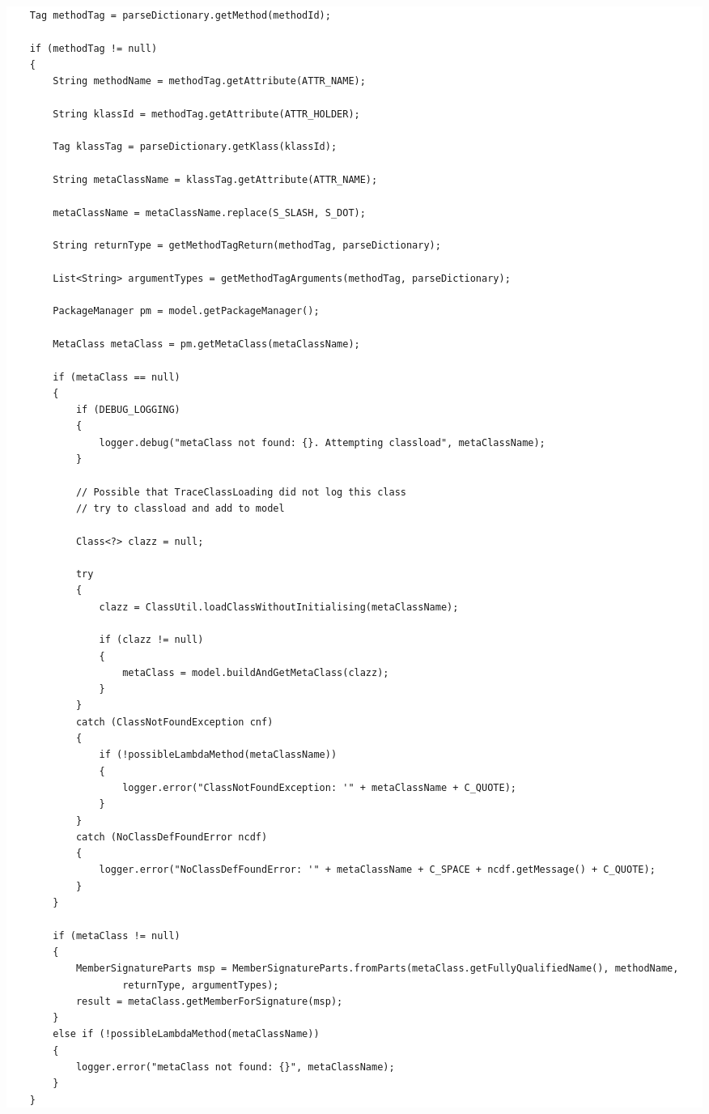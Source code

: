 		Tag methodTag = parseDictionary.getMethod(methodId);

		if (methodTag != null)
		{
			String methodName = methodTag.getAttribute(ATTR_NAME);

			String klassId = methodTag.getAttribute(ATTR_HOLDER);

			Tag klassTag = parseDictionary.getKlass(klassId);

			String metaClassName = klassTag.getAttribute(ATTR_NAME);

			metaClassName = metaClassName.replace(S_SLASH, S_DOT);

			String returnType = getMethodTagReturn(methodTag, parseDictionary);

			List<String> argumentTypes = getMethodTagArguments(methodTag, parseDictionary);

			PackageManager pm = model.getPackageManager();

			MetaClass metaClass = pm.getMetaClass(metaClassName);

			if (metaClass == null)
			{
				if (DEBUG_LOGGING)
				{
					logger.debug("metaClass not found: {}. Attempting classload", metaClassName);
				}

				// Possible that TraceClassLoading did not log this class
				// try to classload and add to model

				Class<?> clazz = null;

				try
				{
					clazz = ClassUtil.loadClassWithoutInitialising(metaClassName);

					if (clazz != null)
					{
						metaClass = model.buildAndGetMetaClass(clazz);
					}
				}
				catch (ClassNotFoundException cnf)
				{
					if (!possibleLambdaMethod(metaClassName))
					{
						logger.error("ClassNotFoundException: '" + metaClassName + C_QUOTE);
					}
				}
				catch (NoClassDefFoundError ncdf)
				{
					logger.error("NoClassDefFoundError: '" + metaClassName + C_SPACE + ncdf.getMessage() + C_QUOTE);
				}
			}

			if (metaClass != null)
			{
				MemberSignatureParts msp = MemberSignatureParts.fromParts(metaClass.getFullyQualifiedName(), methodName,
						returnType, argumentTypes);
				result = metaClass.getMemberForSignature(msp);
			}
			else if (!possibleLambdaMethod(metaClassName))
			{
				logger.error("metaClass not found: {}", metaClassName);
			}
		}

